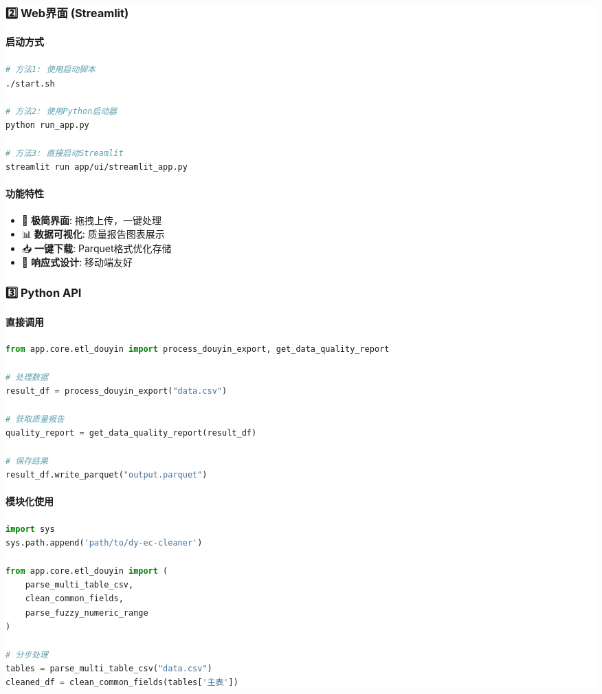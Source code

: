 ### 2️⃣ Web界面 (Streamlit)

#### 启动方式
```bash
# 方法1: 使用启动脚本
./start.sh

# 方法2: 使用Python启动器
python run_app.py

# 方法3: 直接启动Streamlit
streamlit run app/ui/streamlit_app.py
```

#### 功能特性
- 🎨 **极简界面**: 拖拽上传，一键处理
- 📊 **数据可视化**: 质量报告图表展示
- 📥 **一键下载**: Parquet格式优化存储
- 📱 **响应式设计**: 移动端友好

### 3️⃣ Python API

#### 直接调用
```python
from app.core.etl_douyin import process_douyin_export, get_data_quality_report

# 处理数据
result_df = process_douyin_export("data.csv")

# 获取质量报告
quality_report = get_data_quality_report(result_df)

# 保存结果
result_df.write_parquet("output.parquet")
```

#### 模块化使用
```python
import sys
sys.path.append('path/to/dy-ec-cleaner')

from app.core.etl_douyin import (
    parse_multi_table_csv,
    clean_common_fields,
    parse_fuzzy_numeric_range
)

# 分步处理
tables = parse_multi_table_csv("data.csv")
cleaned_df = clean_common_fields(tables['主表'])
```
